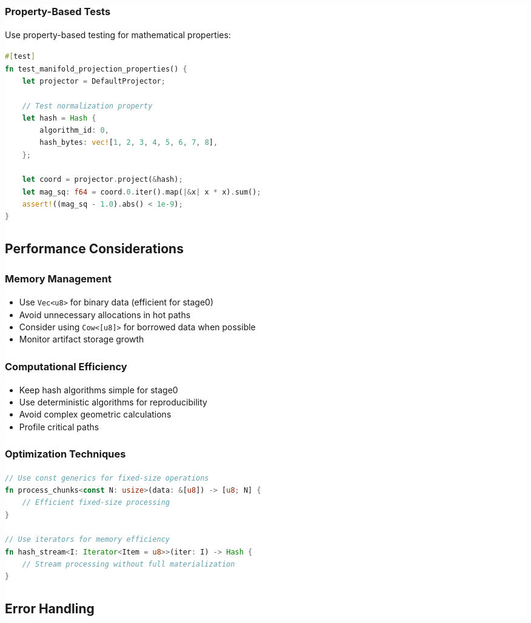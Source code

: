 ### Property-Based Tests

Use property-based testing for mathematical properties:

```rust
#[test]
fn test_manifold_projection_properties() {
    let projector = DefaultProjector;
    
    // Test normalization property
    let hash = Hash {
        algorithm_id: 0,
        hash_bytes: vec![1, 2, 3, 4, 5, 6, 7, 8],
    };
    
    let coord = projector.project(&hash);
    let mag_sq: f64 = coord.0.iter().map(|&x| x * x).sum();
    assert!((mag_sq - 1.0).abs() < 1e-9);
}
```

## Performance Considerations

### Memory Management

- Use `Vec<u8>` for binary data (efficient for stage0)
- Avoid unnecessary allocations in hot paths
- Consider using `Cow<[u8]>` for borrowed data when possible
- Monitor artifact storage growth

### Computational Efficiency

- Keep hash algorithms simple for stage0
- Use deterministic algorithms for reproducibility
- Avoid complex geometric calculations
- Profile critical paths

### Optimization Techniques

```rust
// Use const generics for fixed-size operations
fn process_chunks<const N: usize>(data: &[u8]) -> [u8; N] {
    // Efficient fixed-size processing
}

// Use iterators for memory efficiency
fn hash_stream<I: Iterator<Item = u8>>(iter: I) -> Hash {
    // Stream processing without full materialization
}
```

## Error Handling
